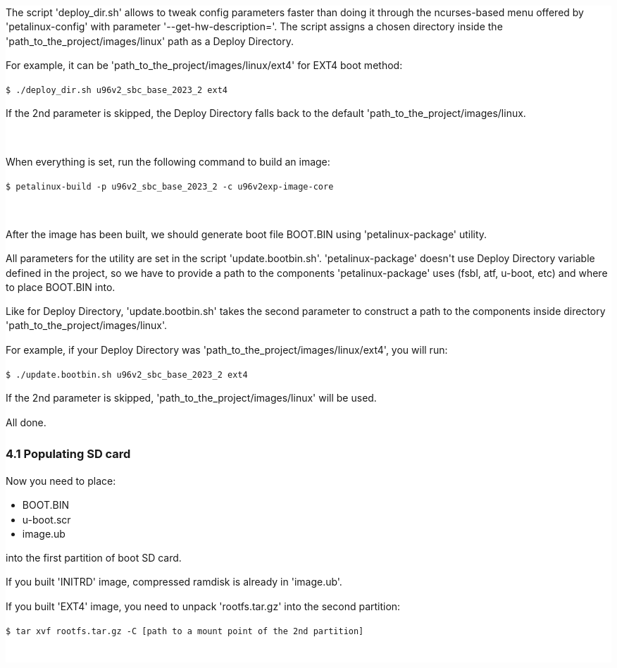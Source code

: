 The script 'deploy\_dir\.sh' allows to tweak config parameters faster than doing it
through the ncurses-based menu offered by 'petalinux-config' with parameter '--get-hw-description='.
The script assigns a chosen directory inside the 'path\_to\_the\_project/images/linux' path as a Deploy Directory.

For example, it can be 'path\_to\_the\_project/images/linux/ext4' for EXT4 boot method:

`$ ./deploy_dir.sh u96v2_sbc_base_2023_2 ext4`

If the 2nd parameter is skipped, the Deploy Directory falls back to the default
'path\_to\_the\_project/images/linux.

<br>

When everything is set, run the following command to build an image:

`$ petalinux-build -p u96v2_sbc_base_2023_2 -c u96v2exp-image-core`

<br>

After the image has been built, we should generate boot file BOOT.BIN
using 'petalinux-package' utility.

All parameters for the utility are set in the script 'update\.bootbin\.sh'.
'petalinux-package' doesn't use Deploy Directory variable defined in the project,
so we have to provide a path to the components 'petalinux-package' uses (fsbl, atf, u-boot, etc)
and where to place BOOT.BIN into.

Like for Deploy Directory, 'update\.bootbin\.sh' takes the second parameter to construct
a path to the components inside directory 'path\_to\_the\_project/images/linux'.

For example, if your Deploy Directory was 'path\_to\_the\_project/images/linux/ext4', you will
run:

`$ ./update.bootbin.sh u96v2_sbc_base_2023_2 ext4`

If the 2nd parameter is skipped, 'path\_to\_the\_project/images/linux' will be used.

All done.


### 4.1 Populating SD card


Now you need to place:

- BOOT\.BIN
- u-boot\.scr
- image\.ub

into the first partition of boot SD card.

If you built 'INITRD' image, compressed ramdisk is already in 'image\.ub'.

If you built 'EXT4' image, you need to unpack 'rootfs\.tar\.gz' into the
second partition:

`$ tar xvf rootfs.tar.gz -C [path to a mount point of the 2nd partition]`

<br>

